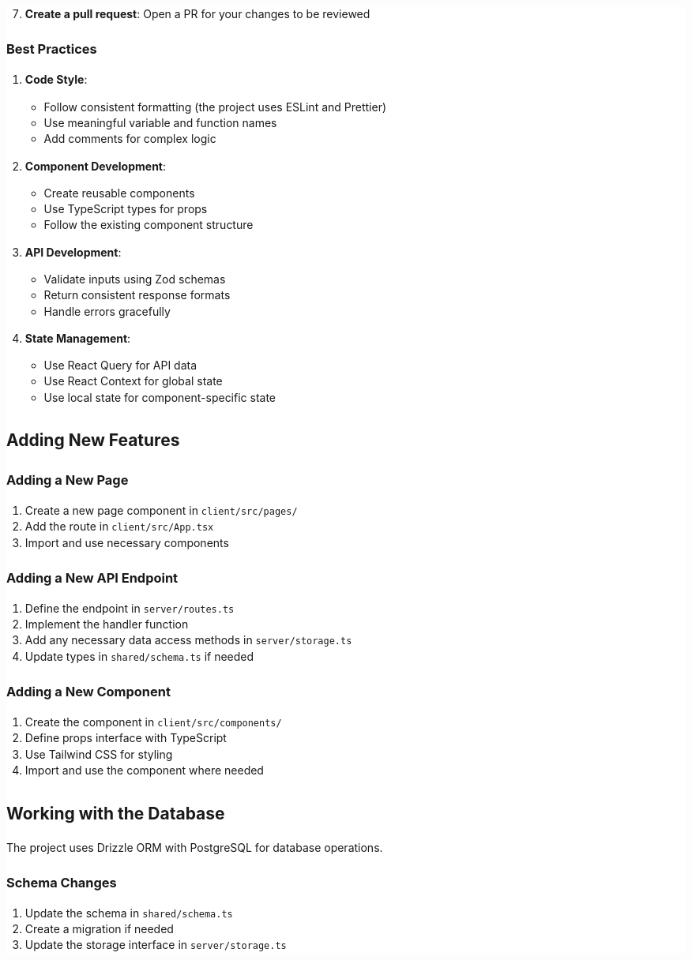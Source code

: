7. **Create a pull request**: Open a PR for your changes to be reviewed

### Best Practices

1. **Code Style**:
   - Follow consistent formatting (the project uses ESLint and Prettier)
   - Use meaningful variable and function names
   - Add comments for complex logic

2. **Component Development**:
   - Create reusable components
   - Use TypeScript types for props
   - Follow the existing component structure

3. **API Development**:
   - Validate inputs using Zod schemas
   - Return consistent response formats
   - Handle errors gracefully

4. **State Management**:
   - Use React Query for API data
   - Use React Context for global state
   - Use local state for component-specific state

## Adding New Features

### Adding a New Page

1. Create a new page component in `client/src/pages/`
2. Add the route in `client/src/App.tsx`
3. Import and use necessary components

### Adding a New API Endpoint

1. Define the endpoint in `server/routes.ts`
2. Implement the handler function
3. Add any necessary data access methods in `server/storage.ts`
4. Update types in `shared/schema.ts` if needed

### Adding a New Component

1. Create the component in `client/src/components/`
2. Define props interface with TypeScript
3. Use Tailwind CSS for styling
4. Import and use the component where needed

## Working with the Database

The project uses Drizzle ORM with PostgreSQL for database operations.

### Schema Changes

1. Update the schema in `shared/schema.ts`
2. Create a migration if needed
3. Update the storage interface in `server/storage.ts`
